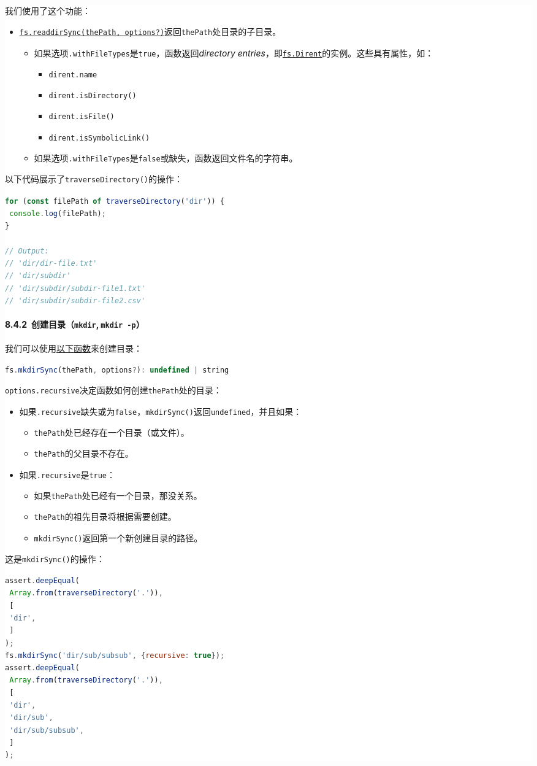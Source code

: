 我们使用了这个功能：

+   [`fs.readdirSync(thePath, options?)`](https://nodejs.org/api/fs.html#fsreaddirsyncpath-options)返回`thePath`处目录的子目录。

    +   如果选项`.withFileTypes`是`true`，函数返回*directory entries*，即[`fs.Dirent`](https://nodejs.org/api/fs.html#class-fsdirent)的实例。这些具有属性，如：

        +   `dirent.name`

        +   `dirent.isDirectory()`

        +   `dirent.isFile()`

        +   `dirent.isSymbolicLink()`

    +   如果选项`.withFileTypes`是`false`或缺失，函数返回文件名的字符串。

以下代码展示了`traverseDirectory()`的操作：

```js
for (const filePath of traverseDirectory('dir')) {
 console.log(filePath);
}

// Output:
// 'dir/dir-file.txt'
// 'dir/subdir'
// 'dir/subdir/subdir-file1.txt'
// 'dir/subdir/subdir-file2.csv'
```

#### 8.4.2 创建目录（`mkdir`, `mkdir -p`）

我们可以使用[以下函数](https://nodejs.org/api/fs.html#fsmkdirsyncpath-options)来创建目录：

```js
fs.mkdirSync(thePath, options?): undefined | string
```

`options.recursive`决定函数如何创建`thePath`处的目录：

+   如果`.recursive`缺失或为`false`，`mkdirSync()`返回`undefined`，并且如果：

    +   `thePath`处已经存在一个目录（或文件）。

    +   `thePath`的父目录不存在。

+   如果`.recursive`是`true`：

    +   如果`thePath`处已经有一个目录，那没关系。

    +   `thePath`的祖先目录将根据需要创建。

    +   `mkdirSync()`返回第一个新创建目录的路径。

这是`mkdirSync()`的操作：

```js
assert.deepEqual(
 Array.from(traverseDirectory('.')),
 [
 'dir',
 ]
);
fs.mkdirSync('dir/sub/subsub', {recursive: true});
assert.deepEqual(
 Array.from(traverseDirectory('.')),
 [
 'dir',
 'dir/sub',
 'dir/sub/subsub',
 ]
);
```